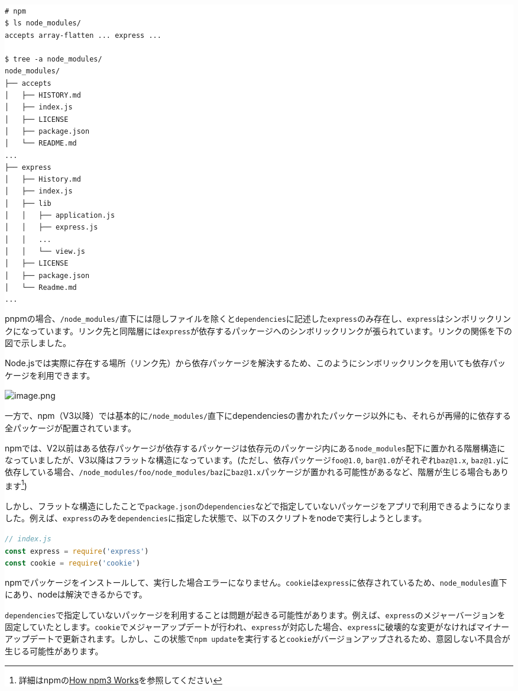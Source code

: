 ```shell
# npm
$ ls node_modules/
accepts array-flatten ... express ...

$ tree -a node_modules/
node_modules/
├── accepts
│   ├── HISTORY.md
│   ├── index.js
│   ├── LICENSE
│   ├── package.json
│   └── README.md
...
├── express
│   ├── History.md
│   ├── index.js
│   ├── lib
│   │   ├── application.js
│   │   ├── express.js
│   │   ...
│   │   └── view.js
│   ├── LICENSE
│   ├── package.json
│   └── Readme.md
...

```

pnpmの場合、`/node_modules/`直下には隠しファイルを除くと`dependencies`に記述した`express`のみ存在し、`express`はシンボリックリンクになっています。リンク先と同階層には`express`が依存するパッケージへのシンボリックリンクが張られています。リンクの関係を下の図で示しました。

Node.jsでは実際に存在する場所（リンク先）から依存パッケージを解決するため、このようにシンボリックリンクを用いても依存パッケージを利用できます。

<img src="/images/2023/20230516a/image_2.png" alt="image.png" width="1200" height="1218" loading="lazy">

一方で、npm（V3以降）では基本的に`/node_modules/`直下にdependenciesの書かれたパッケージ以外にも、それらが再帰的に依存する全パッケージが配置されています。

npmでは、V2以前はある依存パッケージが依存するパッケージは依存元のパッケージ内にある`node_modules`配下に置かれる階層構造になっていましたが、V3以降はフラットな構造になっています。(ただし、依存パッケージ`foo@1.0`, `bar@1.0`がそれぞれ`baz@1.x`, `baz@1.y`に依存している場合、`/node_modules/foo/node_modules/baz`に`baz@1.x`パッケージが置かれる可能性があるなど、階層が生じる場合もあります[^3])

しかし、フラットな構造にしたことで`package.json`の`dependencies`などで指定していないパッケージをアプリで利用できるようになりました。例えば、`express`のみを`dependencies`に指定した状態で、以下のスクリプトをnodeで実行しようとします。

```javascript
// index.js
const express = require('express')
const cookie = require('cookie')
```

npmでパッケージをインストールして、実行した場合エラーになりません。`cookie`は`express`に依存されているため、`node_modules`直下にあり、nodeは解決できるからです。

`dependencies`で指定していないパッケージを利用することは問題が起きる可能性があります。例えば、`express`のメジャーバージョンを固定していたとします。`cookie`でメジャーアップデートが行われ、`express`が対応した場合、`express`に破壊的な変更がなければマイナーアップデートで更新されます。しかし、この状態で`npm update`を実行すると`cookie`がバージョンアップされるため、意図しない不具合が生じる可能性があります。


[^1]: `pnpm`が正確な表記です。ちなみに、[公式ドキュメントトップページ](https://pnpm.io/)のタイトルでは`pnpm`の各文字の大文字小文字がランダムに決まる（20秒ごとに再生成される）仕掛けになっており、筆者が最初に表記を確認したときは`Pnpm`だったため、これが正確な表記と暫く勘違いしていました。
[^2]: https://pnpm.io/faq#what-does-pnpm-stand-for
[^3]: 詳細はnpmの[How npm3 Works](https://npm.github.io/how-npm-works-docs/npm3/how-npm3-works.html)を参照してください